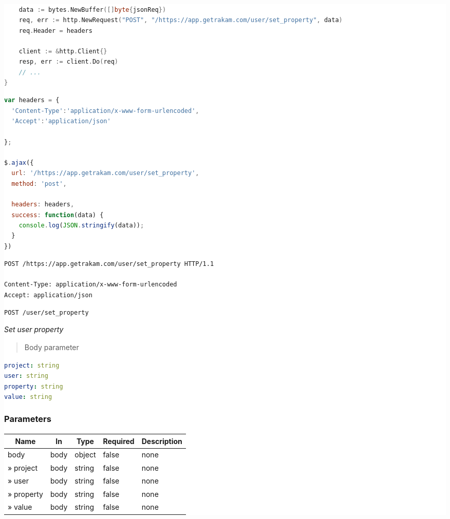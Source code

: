 ```go
    data := bytes.NewBuffer([]byte{jsonReq})
    req, err := http.NewRequest("POST", "/https://app.getrakam.com/user/set_property", data)
    req.Header = headers

    client := &http.Client{}
    resp, err := client.Do(req)
    // ...
}

```

```javascript
var headers = {
  'Content-Type':'application/x-www-form-urlencoded',
  'Accept':'application/json'

};

$.ajax({
  url: '/https://app.getrakam.com/user/set_property',
  method: 'post',

  headers: headers,
  success: function(data) {
    console.log(JSON.stringify(data));
  }
})

```

```http
POST /https://app.getrakam.com/user/set_property HTTP/1.1

Content-Type: application/x-www-form-urlencoded
Accept: application/json

```

`POST /user/set_property`

*Set user property*

> Body parameter

```yaml
project: string
user: string
property: string
value: string

```

<h3 id="setuserproperty-parameters">Parameters</h3>

|Name|In|Type|Required|Description|
|---|---|---|---|---|
|body|body|object|false|none|
|» project|body|string|false|none|
|» user|body|string|false|none|
|» property|body|string|false|none|
|» value|body|string|false|none|
